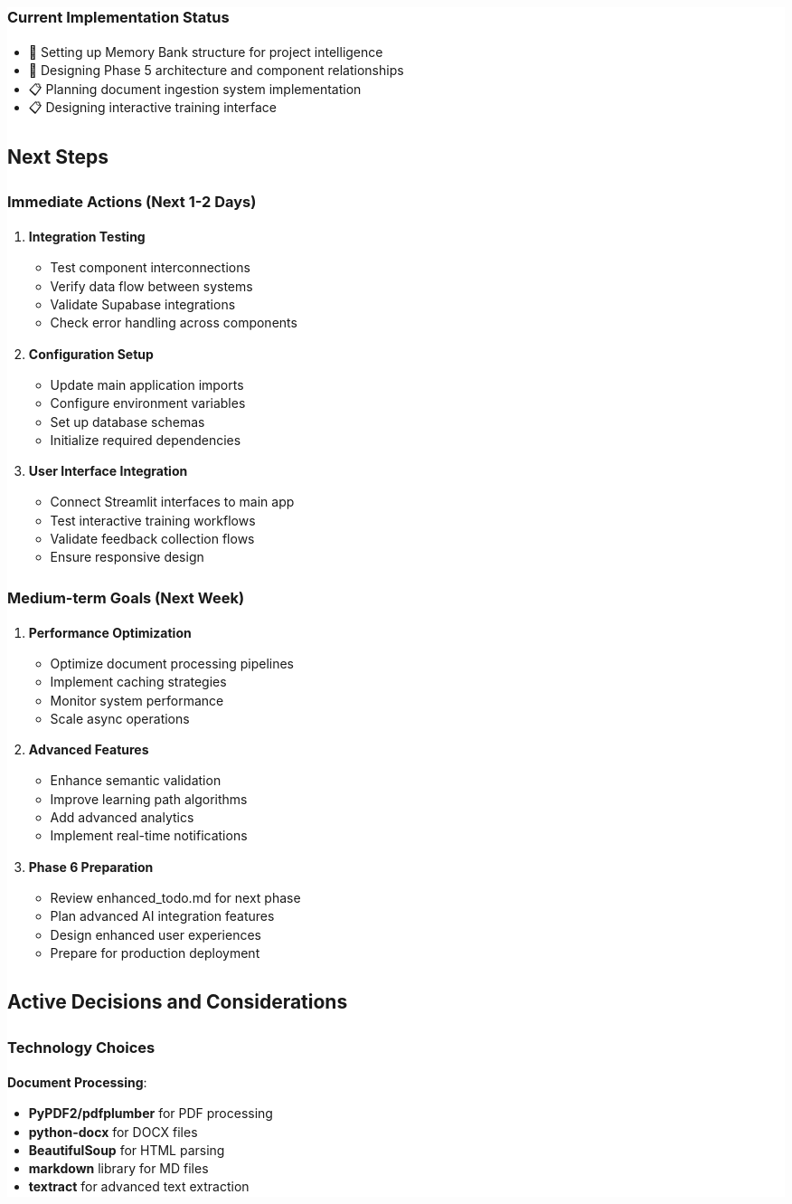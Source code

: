 ### Current Implementation Status
- 🔄 Setting up Memory Bank structure for project intelligence
- 🔄 Designing Phase 5 architecture and component relationships
- 📋 Planning document ingestion system implementation
- 📋 Designing interactive training interface

## Next Steps

### Immediate Actions (Next 1-2 Days)
1. **Integration Testing**
   - Test component interconnections
   - Verify data flow between systems
   - Validate Supabase integrations
   - Check error handling across components

2. **Configuration Setup**
   - Update main application imports
   - Configure environment variables
   - Set up database schemas
   - Initialize required dependencies

3. **User Interface Integration**
   - Connect Streamlit interfaces to main app
   - Test interactive training workflows
   - Validate feedback collection flows
   - Ensure responsive design

### Medium-term Goals (Next Week)
1. **Performance Optimization**
   - Optimize document processing pipelines
   - Implement caching strategies
   - Monitor system performance
   - Scale async operations

2. **Advanced Features**
   - Enhance semantic validation
   - Improve learning path algorithms
   - Add advanced analytics
   - Implement real-time notifications

3. **Phase 6 Preparation**
   - Review enhanced_todo.md for next phase
   - Plan advanced AI integration features
   - Design enhanced user experiences
   - Prepare for production deployment

## Active Decisions and Considerations

### Technology Choices

**Document Processing**:
- **PyPDF2/pdfplumber** for PDF processing
- **python-docx** for DOCX files
- **BeautifulSoup** for HTML parsing
- **markdown** library for MD files
- **textract** for advanced text extraction
